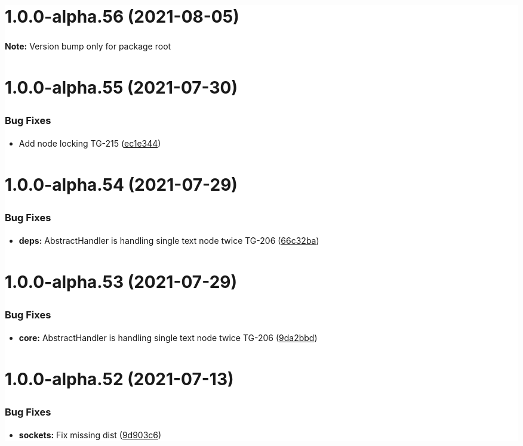 



# 1.0.0-alpha.56 (2021-08-05)

**Note:** Version bump only for package root





# 1.0.0-alpha.55 (2021-07-30)


### Bug Fixes

* Add node locking TG-215 ([ec1e344](https://github.com/tolgee/tolgee-js/commit/ec1e3446f9f477214269541c397eb5f39d3007c1))





# 1.0.0-alpha.54 (2021-07-29)


### Bug Fixes

* **deps:** AbstractHandler is handling single text node twice TG-206 ([66c32ba](https://github.com/tolgee/tolgee-js/commit/66c32bafcf776c41a535a36207d52ec83de18be4))





# 1.0.0-alpha.53 (2021-07-29)


### Bug Fixes

* **core:** AbstractHandler is handling single text node twice TG-206 ([9da2bbd](https://github.com/tolgee/tolgee-js/commit/9da2bbd80c74d3e5882ad27fcdd2f6cd2e77ac4b))





# 1.0.0-alpha.52 (2021-07-13)


### Bug Fixes

* **sockets:** Fix missing dist ([9d903c6](https://github.com/tolgee/tolgee-js/commit/9d903c697378ed96725fa3efdb6d39146c39aa85))


